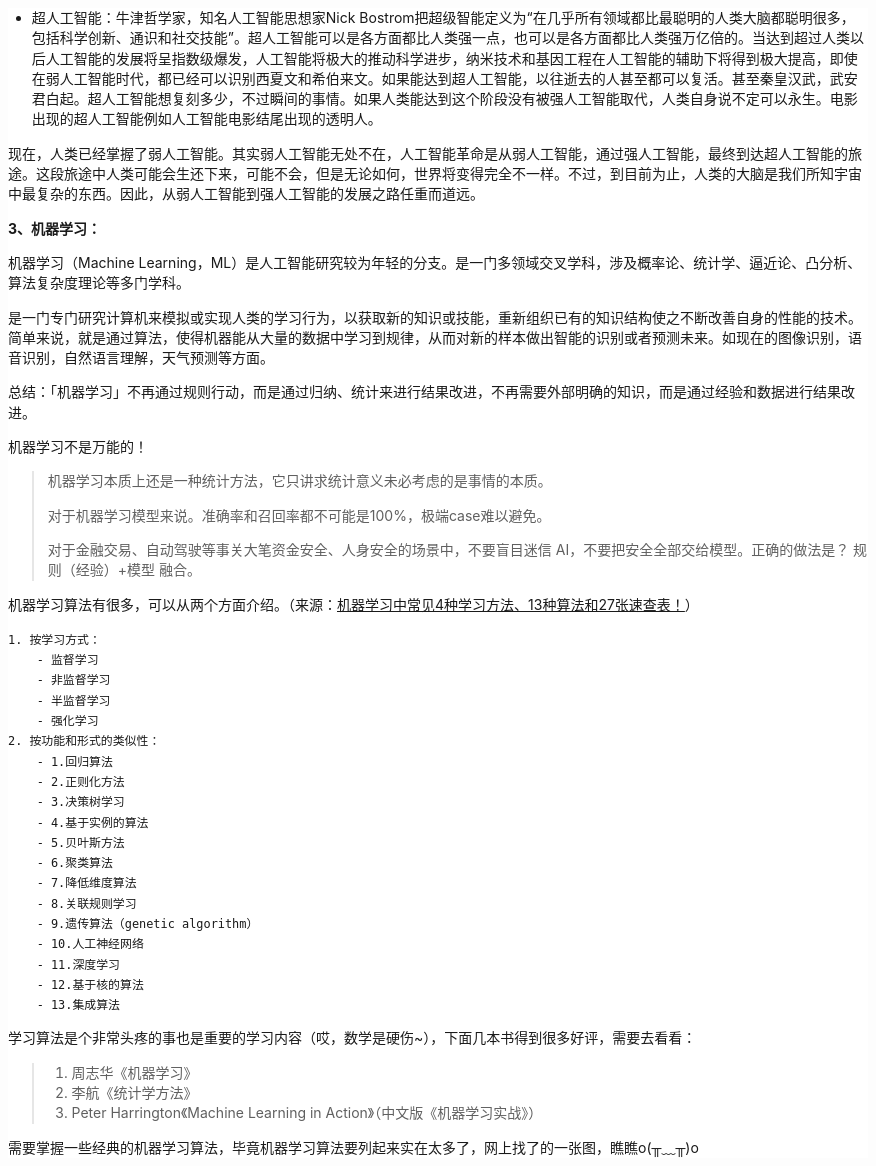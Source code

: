 - 超人工智能：牛津哲学家，知名人工智能思想家Nick Bostrom把超级智能定义为“在几乎所有领域都比最聪明的人类大脑都聪明很多，包括科学创新、通识和社交技能”。超人工智能可以是各方面都比人类强一点，也可以是各方面都比人类强万亿倍的。当达到超过人类以后人工智能的发展将呈指数级爆发，人工智能将极大的推动科学进步，纳米技术和基因工程在人工智能的辅助下将得到极大提高，即使在弱人工智能时代，都已经可以识别西夏文和希伯来文。如果能达到超人工智能，以往逝去的人甚至都可以复活。甚至秦皇汉武，武安君白起。超人工智能想复刻多少，不过瞬间的事情。如果人类能达到这个阶段没有被强人工智能取代，人类自身说不定可以永生。电影出现的超人工智能例如人工智能电影结尾出现的透明人。

现在，人类已经掌握了弱人工智能。其实弱人工智能无处不在，人工智能革命是从弱人工智能，通过强人工智能，最终到达超人工智能的旅途。这段旅途中人类可能会生还下来，可能不会，但是无论如何，世界将变得完全不一样。不过，到目前为止，人类的大脑是我们所知宇宙中最复杂的东西。因此，从弱人工智能到强人工智能的发展之路任重而道远。



**3、机器学习：**

机器学习（Machine Learning，ML）是人工智能研究较为年轻的分支。是一门多领域交叉学科，涉及概率论、统计学、逼近论、凸分析、算法复杂度理论等多门学科。

是一门专门研究计算机来模拟或实现人类的学习行为，以获取新的知识或技能，重新组织已有的知识结构使之不断改善自身的性能的技术。简单来说，就是通过算法，使得机器能从大量的数据中学习到规律，从而对新的样本做出智能的识别或者预测未来。如现在的图像识别，语音识别，自然语言理解，天气预测等方面。

总结：「机器学习」不再通过规则行动，而是通过归纳、统计来进行结果改进，不再需要外部明确的知识，而是通过经验和数据进行结果改进。

机器学习不是万能的！

> 机器学习本质上还是一种统计方法，它只讲求统计意义未必考虑的是事情的本质。
>
> 对于机器学习模型来说。准确率和召回率都不可能是100%，极端case难以避免。
>
> 对于金融交易、自动驾驶等事关大笔资金安全、人身安全的场景中，不要盲目迷信 AI，不要把安全全部交给模型。正确的做法是？ 规则（经验）+模型 融合。

机器学习算法有很多，可以从两个方面介绍。（来源：[机器学习中常见4种学习方法、13种算法和27张速查表！](https://cloud.tencent.com/developer/article/1029070)）

    1. 按学习方式：
    	- 监督学习
    	- 非监督学习
    	- 半监督学习
    	- 强化学习
    2. 按功能和形式的类似性：
    	- 1.回归算法
    	- 2.正则化方法
    	- 3.决策树学习
    	- 4.基于实例的算法
    	- 5.贝叶斯方法
    	- 6.聚类算法
    	- 7.降低维度算法
    	- 8.关联规则学习
    	- 9.遗传算法（genetic algorithm）
    	- 10.人工神经网络
    	- 11.深度学习
    	- 12.基于核的算法
    	- 13.集成算法

学习算法是个非常头疼的事也是重要的学习内容（哎，数学是硬伤~），下面几本书得到很多好评，需要去看看：

> 1. 周志华《机器学习》
> 2. 李航《统计学方法》
> 3. Peter Harrington《Machine Learning in Action》（中文版《机器学习实战》）

需要掌握一些经典的机器学习算法，毕竟机器学习算法要列起来实在太多了，网上找了的一张图，瞧瞧o(╥﹏╥)o

